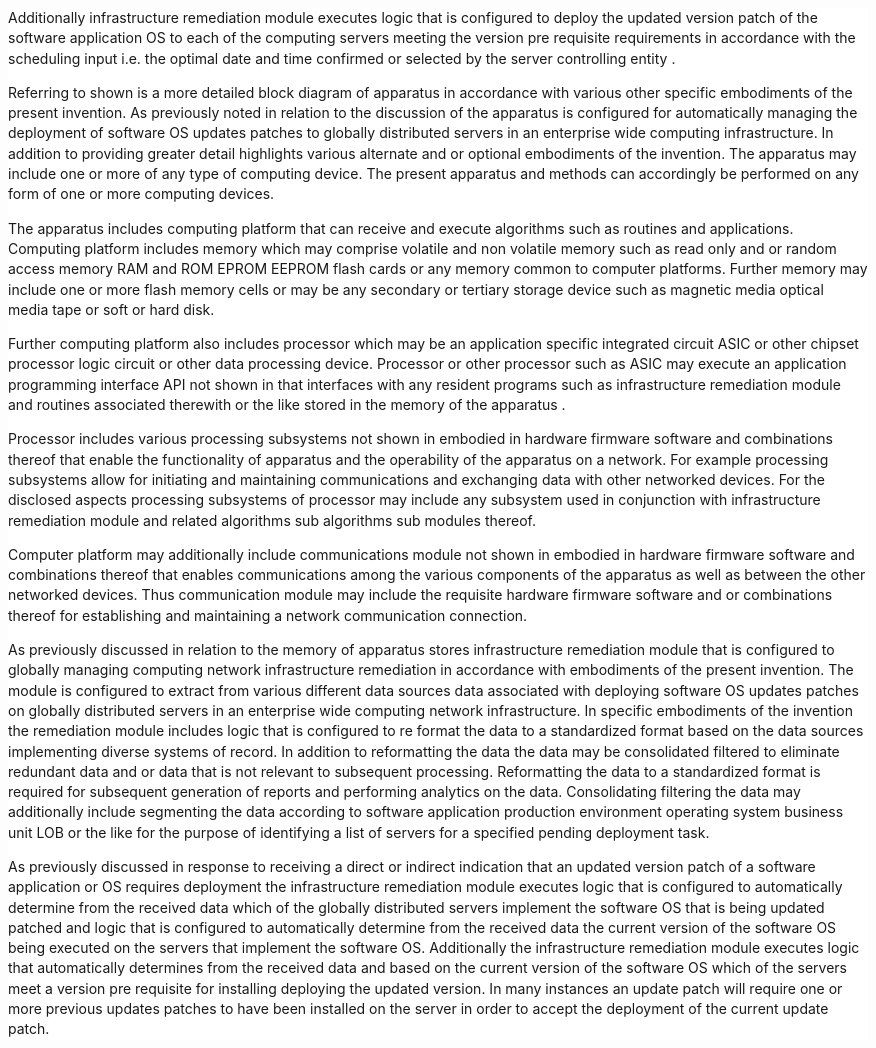 Additionally infrastructure remediation module executes logic that is configured to deploy the updated version patch of the software application OS to each of the computing servers meeting the version pre requisite requirements in accordance with the scheduling input i.e. the optimal date and time confirmed or selected by the server controlling entity .

Referring to shown is a more detailed block diagram of apparatus in accordance with various other specific embodiments of the present invention. As previously noted in relation to the discussion of the apparatus is configured for automatically managing the deployment of software OS updates patches to globally distributed servers in an enterprise wide computing infrastructure. In addition to providing greater detail highlights various alternate and or optional embodiments of the invention. The apparatus may include one or more of any type of computing device. The present apparatus and methods can accordingly be performed on any form of one or more computing devices.

The apparatus includes computing platform that can receive and execute algorithms such as routines and applications. Computing platform includes memory which may comprise volatile and non volatile memory such as read only and or random access memory RAM and ROM EPROM EEPROM flash cards or any memory common to computer platforms. Further memory may include one or more flash memory cells or may be any secondary or tertiary storage device such as magnetic media optical media tape or soft or hard disk.

Further computing platform also includes processor which may be an application specific integrated circuit ASIC or other chipset processor logic circuit or other data processing device. Processor or other processor such as ASIC may execute an application programming interface API not shown in that interfaces with any resident programs such as infrastructure remediation module and routines associated therewith or the like stored in the memory of the apparatus .

Processor includes various processing subsystems not shown in embodied in hardware firmware software and combinations thereof that enable the functionality of apparatus and the operability of the apparatus on a network. For example processing subsystems allow for initiating and maintaining communications and exchanging data with other networked devices. For the disclosed aspects processing subsystems of processor may include any subsystem used in conjunction with infrastructure remediation module and related algorithms sub algorithms sub modules thereof.

Computer platform may additionally include communications module not shown in embodied in hardware firmware software and combinations thereof that enables communications among the various components of the apparatus as well as between the other networked devices. Thus communication module may include the requisite hardware firmware software and or combinations thereof for establishing and maintaining a network communication connection.

As previously discussed in relation to the memory of apparatus stores infrastructure remediation module that is configured to globally managing computing network infrastructure remediation in accordance with embodiments of the present invention. The module is configured to extract from various different data sources data associated with deploying software OS updates patches on globally distributed servers in an enterprise wide computing network infrastructure. In specific embodiments of the invention the remediation module includes logic that is configured to re format the data to a standardized format based on the data sources implementing diverse systems of record. In addition to reformatting the data the data may be consolidated filtered to eliminate redundant data and or data that is not relevant to subsequent processing. Reformatting the data to a standardized format is required for subsequent generation of reports and performing analytics on the data. Consolidating filtering the data may additionally include segmenting the data according to software application production environment operating system business unit LOB or the like for the purpose of identifying a list of servers for a specified pending deployment task.

As previously discussed in response to receiving a direct or indirect indication that an updated version patch of a software application or OS requires deployment the infrastructure remediation module executes logic that is configured to automatically determine from the received data which of the globally distributed servers implement the software OS that is being updated patched and logic that is configured to automatically determine from the received data the current version of the software OS being executed on the servers that implement the software OS. Additionally the infrastructure remediation module executes logic that automatically determines from the received data and based on the current version of the software OS which of the servers meet a version pre requisite for installing deploying the updated version. In many instances an update patch will require one or more previous updates patches to have been installed on the server in order to accept the deployment of the current update patch.
